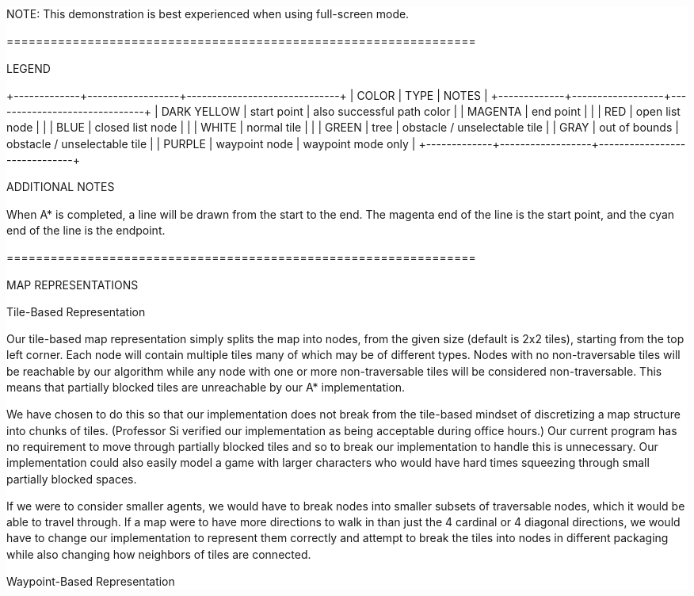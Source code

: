   NOTE: This demonstration is best experienced when using full-screen mode.

================================================================

LEGEND

  +-------------+------------------+------------------------------+
  | COLOR       | TYPE             | NOTES                        |
  +-------------+------------------+------------------------------+
  | DARK YELLOW | start point      | also successful path color   |
  | MAGENTA     | end point        |                              |
  | RED         | open list node   |                              |
  | BLUE        | closed list node |                              |
  | WHITE       | normal tile      |                              |
  | GREEN       | tree             | obstacle / unselectable tile |
  | GRAY        | out of bounds    | obstacle / unselectable tile |
  | PURPLE      | waypoint node    | waypoint mode only           |
  +-------------+------------------+------------------------------+

ADDITIONAL NOTES

  When A* is completed, a line will be drawn from the start to the end. The magenta end of the line is the start point, and the cyan end of the line is the endpoint.

================================================================

MAP REPRESENTATIONS

Tile-Based Representation

  Our tile-based map representation simply splits the map into nodes, from the given size (default is 2x2 tiles), starting from the top left corner. Each node will contain multiple tiles many of which may be of different types. Nodes with no non-traversable tiles will be reachable by our algorithm while any node with one or more non-traversable tiles will be considered non-traversable. This means that partially blocked tiles are unreachable by our A* implementation. 

  We have chosen to do this so that our implementation does not break from the tile-based mindset of discretizing a map structure into chunks of tiles. (Professor Si verified our implementation as being acceptable during office hours.) Our current program has no requirement to move through partially blocked tiles and so to break our implementation to handle this is unnecessary. Our implementation could also easily model a game with larger characters who would have hard times squeezing through small partially blocked spaces. 

  If we were to consider smaller agents, we would have to break nodes into smaller subsets of traversable nodes, which it would be able to travel through. If a map were to have more directions to walk in than just the 4 cardinal or 4 diagonal directions, we would have to change our implementation to represent them correctly and attempt to break the tiles into nodes in different packaging while also changing how neighbors of tiles are connected.

Waypoint-Based Representation
